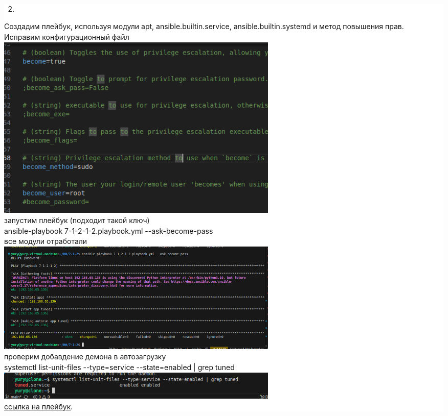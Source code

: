 2. 
Создадим плейбук, используя модули apt, ansible.builtin.service, ansible.builtin.systemd и метод повышения прав.  
Исправим конфигурационный файл  
<img src = "img/1-6.png" width = 60%>  
запустим плейбук (подходит такой ключ)  
ansible-playbook 7-1-2-1-2.playbook.yml --ask-become-pass    
все модули  отработали  
<img src = "img/1-7.png" width = 60%>  
проверим добавдение демона в автозагрузку  
systemctl list-unit-files --type=service --state=enabled | grep tuned  
<img src = "img/1-8.png" width = 60%>  
[ссылка на плейбук](./7-1-2-1-2.playbook.yml).
